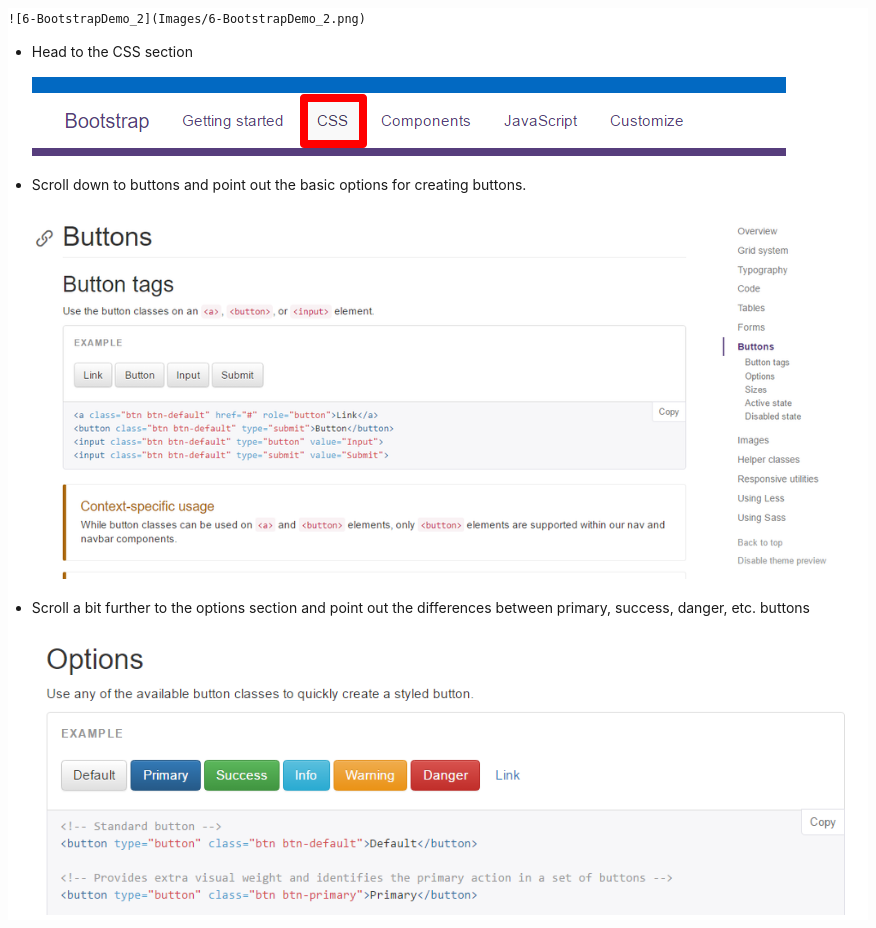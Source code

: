     ![6-BootstrapDemo_2](Images/6-BootstrapDemo_2.png)

  * Head to the CSS section

    ![6-BootstrapDemo_3](Images/6-BootstrapDemo_3.png)

  * Scroll down to buttons and point out the basic options for creating buttons.

    ![6-BootstrapDemo_4](Images/6-BootstrapDemo_4.png)

  * Scroll a bit further to the options section and point out the differences between primary, success, danger, etc. buttons

    ![6-BootstrapDemo_5](Images/6-BootstrapDemo_5.png)
